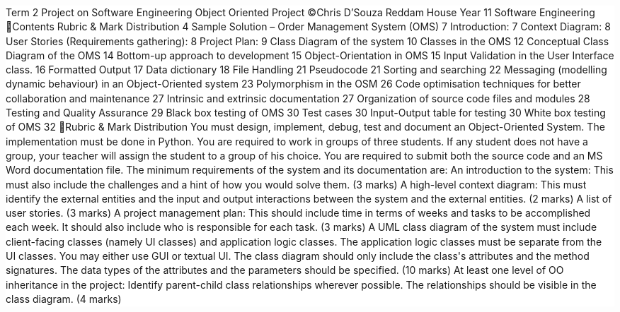 
Term 2 Project on Software Engineering
Object Oriented Project 
©Chris D’Souza
Reddam House
Year 11 Software Engineering
Contents
Rubric & Mark Distribution	4
Sample Solution – Order Management System (OMS)	7
Introduction:	7
Context Diagram:	8
User Stories (Requirements gathering):	8
Project Plan:	9
Class Diagram of the system	10
Classes in the OMS	12
Conceptual Class Diagram of the OMS	14
Bottom-up approach to development	15
Object-Orientation in OMS	15
Input Validation in the User Interface class.	16
Formatted Output	17
Data dictionary	18
File Handling	21
Pseudocode	21
Sorting and searching	22
Messaging (modelling dynamic behaviour) in an Object-Oriented system	23
Polymorphism in the OSM	26
Code optimisation techniques for better collaboration and maintenance	27
Intrinsic and extrinsic documentation	27
Organization of source code files and modules	28
Testing and Quality Assurance	29
Black box testing of OMS	30
Test cases	30
Input-Output table for testing	30
White box testing of OMS	32
Rubric & Mark Distribution
You must design, implement, debug, test and document an Object-Oriented System. The implementation must be done in Python. You are required to work in groups of three students. If any student does not have a group, your teacher will assign the student to a group of his choice. You are required to submit both the source code and an MS Word documentation file. The minimum requirements of the system and its documentation are:
An introduction to the system: This must also include the challenges and a hint of how you would solve them.                      (3 marks) 
A high-level context diagram: This must identify the external entities and the input and output interactions between the system and the external entities.                                                                                                                                                                                                                (2 marks)
A list of user stories.                                                                                                                                                                                                                (3 marks)
A project management plan: This should include time in terms of weeks and tasks to be accomplished each week. It should also include who is responsible for each task.                                                                                                                                                                      (3 marks)
A UML class diagram of the system must include client-facing classes (namely UI classes) and application logic classes. The application logic classes must be separate from the UI classes. You may either use GUI or textual UI. The class diagram should only include the class's attributes and the method signatures. The data types of the attributes and the parameters should be specified.                                                                                                                                                                                                                                     (10 marks)
At least one level of OO inheritance in the project: Identify parent-child class relationships wherever possible. The relationships should be visible in the class diagram.                                                                                                                                                                             (4 marks)